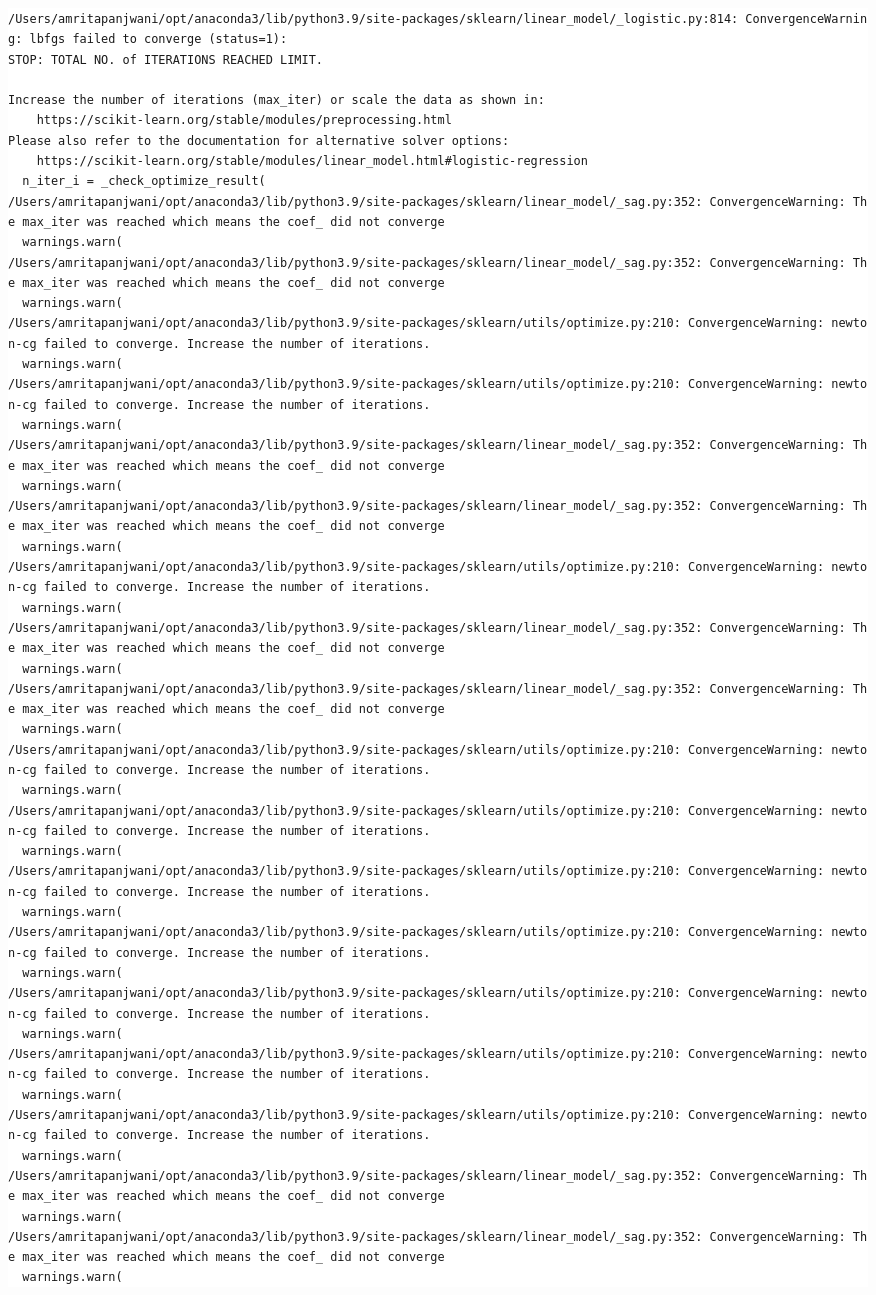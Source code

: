     /Users/amritapanjwani/opt/anaconda3/lib/python3.9/site-packages/sklearn/linear_model/_logistic.py:814: ConvergenceWarning: lbfgs failed to converge (status=1):
    STOP: TOTAL NO. of ITERATIONS REACHED LIMIT.
    
    Increase the number of iterations (max_iter) or scale the data as shown in:
        https://scikit-learn.org/stable/modules/preprocessing.html
    Please also refer to the documentation for alternative solver options:
        https://scikit-learn.org/stable/modules/linear_model.html#logistic-regression
      n_iter_i = _check_optimize_result(
    /Users/amritapanjwani/opt/anaconda3/lib/python3.9/site-packages/sklearn/linear_model/_sag.py:352: ConvergenceWarning: The max_iter was reached which means the coef_ did not converge
      warnings.warn(
    /Users/amritapanjwani/opt/anaconda3/lib/python3.9/site-packages/sklearn/linear_model/_sag.py:352: ConvergenceWarning: The max_iter was reached which means the coef_ did not converge
      warnings.warn(
    /Users/amritapanjwani/opt/anaconda3/lib/python3.9/site-packages/sklearn/utils/optimize.py:210: ConvergenceWarning: newton-cg failed to converge. Increase the number of iterations.
      warnings.warn(
    /Users/amritapanjwani/opt/anaconda3/lib/python3.9/site-packages/sklearn/utils/optimize.py:210: ConvergenceWarning: newton-cg failed to converge. Increase the number of iterations.
      warnings.warn(
    /Users/amritapanjwani/opt/anaconda3/lib/python3.9/site-packages/sklearn/linear_model/_sag.py:352: ConvergenceWarning: The max_iter was reached which means the coef_ did not converge
      warnings.warn(
    /Users/amritapanjwani/opt/anaconda3/lib/python3.9/site-packages/sklearn/linear_model/_sag.py:352: ConvergenceWarning: The max_iter was reached which means the coef_ did not converge
      warnings.warn(
    /Users/amritapanjwani/opt/anaconda3/lib/python3.9/site-packages/sklearn/utils/optimize.py:210: ConvergenceWarning: newton-cg failed to converge. Increase the number of iterations.
      warnings.warn(
    /Users/amritapanjwani/opt/anaconda3/lib/python3.9/site-packages/sklearn/linear_model/_sag.py:352: ConvergenceWarning: The max_iter was reached which means the coef_ did not converge
      warnings.warn(
    /Users/amritapanjwani/opt/anaconda3/lib/python3.9/site-packages/sklearn/linear_model/_sag.py:352: ConvergenceWarning: The max_iter was reached which means the coef_ did not converge
      warnings.warn(
    /Users/amritapanjwani/opt/anaconda3/lib/python3.9/site-packages/sklearn/utils/optimize.py:210: ConvergenceWarning: newton-cg failed to converge. Increase the number of iterations.
      warnings.warn(
    /Users/amritapanjwani/opt/anaconda3/lib/python3.9/site-packages/sklearn/utils/optimize.py:210: ConvergenceWarning: newton-cg failed to converge. Increase the number of iterations.
      warnings.warn(
    /Users/amritapanjwani/opt/anaconda3/lib/python3.9/site-packages/sklearn/utils/optimize.py:210: ConvergenceWarning: newton-cg failed to converge. Increase the number of iterations.
      warnings.warn(
    /Users/amritapanjwani/opt/anaconda3/lib/python3.9/site-packages/sklearn/utils/optimize.py:210: ConvergenceWarning: newton-cg failed to converge. Increase the number of iterations.
      warnings.warn(
    /Users/amritapanjwani/opt/anaconda3/lib/python3.9/site-packages/sklearn/utils/optimize.py:210: ConvergenceWarning: newton-cg failed to converge. Increase the number of iterations.
      warnings.warn(
    /Users/amritapanjwani/opt/anaconda3/lib/python3.9/site-packages/sklearn/utils/optimize.py:210: ConvergenceWarning: newton-cg failed to converge. Increase the number of iterations.
      warnings.warn(
    /Users/amritapanjwani/opt/anaconda3/lib/python3.9/site-packages/sklearn/utils/optimize.py:210: ConvergenceWarning: newton-cg failed to converge. Increase the number of iterations.
      warnings.warn(
    /Users/amritapanjwani/opt/anaconda3/lib/python3.9/site-packages/sklearn/linear_model/_sag.py:352: ConvergenceWarning: The max_iter was reached which means the coef_ did not converge
      warnings.warn(
    /Users/amritapanjwani/opt/anaconda3/lib/python3.9/site-packages/sklearn/linear_model/_sag.py:352: ConvergenceWarning: The max_iter was reached which means the coef_ did not converge
      warnings.warn(